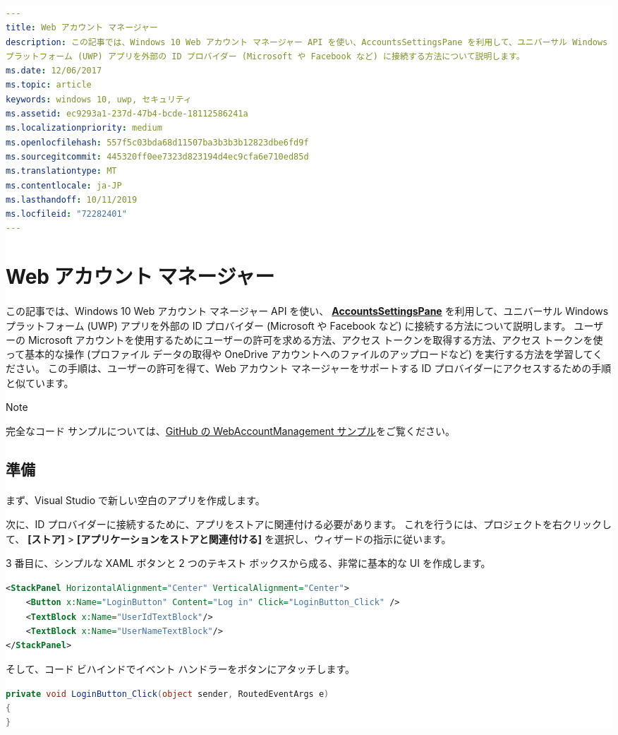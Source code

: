 ```yaml
---
title: Web アカウント マネージャー
description: この記事では、Windows 10 Web アカウント マネージャー API を使い、AccountsSettingsPane を利用して、ユニバーサル Windows プラットフォーム (UWP) アプリを外部の ID プロバイダー (Microsoft や Facebook など) に接続する方法について説明します。
ms.date: 12/06/2017
ms.topic: article
keywords: windows 10, uwp, セキュリティ
ms.assetid: ec9293a1-237d-47b4-bcde-18112586241a
ms.localizationpriority: medium
ms.openlocfilehash: 557f5c03bda68d11507ba3b3b3b12823dbe6fd9f
ms.sourcegitcommit: 445320ff0ee7323d823194d4ec9cfa6e710ed85d
ms.translationtype: MT
ms.contentlocale: ja-JP
ms.lasthandoff: 10/11/2019
ms.locfileid: "72282401"
---
```

# <a name="web-account-manager"></a>Web アカウント マネージャー

この記事では、Windows 10 Web アカウント マネージャー API を使い、 **[AccountsSettingsPane](https://docs.microsoft.com/uwp/api/Windows.UI.ApplicationSettings.AccountsSettingsPane)** を利用して、ユニバーサル Windows プラットフォーム (UWP) アプリを外部の ID プロバイダー (Microsoft や Facebook など) に接続する方法について説明します。 ユーザーの Microsoft アカウントを使用するためにユーザーの許可を求める方法、アクセス トークンを取得する方法、アクセス トークンを使って基本的な操作 (プロファイル データの取得や OneDrive アカウントへのファイルのアップロードなど) を実行する方法を学習してください。 この手順は、ユーザーの許可を得て、Web アカウント マネージャーをサポートする ID プロバイダーにアクセスするための手順と似ています。

> [!NOTE]
> 完全なコード サンプルについては、[GitHub の WebAccountManagement サンプル](https://go.microsoft.com/fwlink/p/?LinkId=620621)をご覧ください。

## <a name="get-set-up"></a>準備

まず、Visual Studio で新しい空白のアプリを作成します。 

次に、ID プロバイダーに接続するために、アプリをストアに関連付ける必要があります。 これを行うには、プロジェクトを右クリックして、 **[ストア]**  >  **[アプリケーションをストアと関連付ける]** を選択し、ウィザードの指示に従います。 

3 番目に、シンプルな XAML ボタンと 2 つのテキスト ボックスから成る、非常に基本的な UI を作成します。

```XML
<StackPanel HorizontalAlignment="Center" VerticalAlignment="Center">
    <Button x:Name="LoginButton" Content="Log in" Click="LoginButton_Click" />
    <TextBlock x:Name="UserIdTextBlock"/>
    <TextBlock x:Name="UserNameTextBlock"/>
</StackPanel>
```

そして、コード ビハインドでイベント ハンドラーをボタンにアタッチします。

```csharp
private void LoginButton_Click(object sender, RoutedEventArgs e)
{   
}
```
